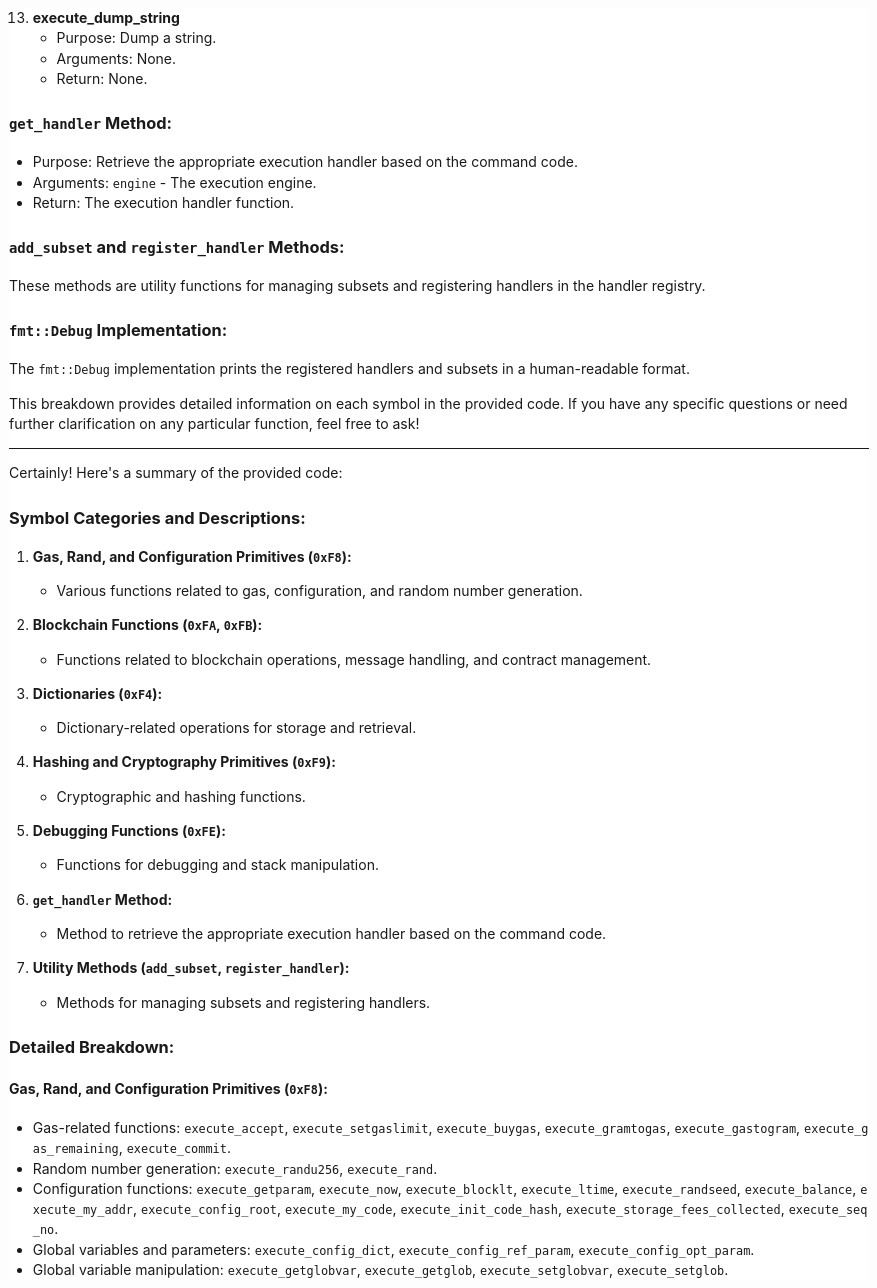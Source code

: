 13. **execute_dump_string**
    - Purpose: Dump a string.
    - Arguments: None.
    - Return: None.

### `get_handler` Method:

- Purpose: Retrieve the appropriate execution handler based on the command code.
- Arguments: `engine` - The execution engine.
- Return: The execution handler function.

### `add_subset` and `register_handler` Methods:

These methods are utility functions for managing subsets and registering handlers in the handler registry.

### `fmt::Debug` Implementation:

The `fmt::Debug` implementation prints the registered handlers and subsets in a human-readable format.

This breakdown provides detailed information on each symbol in the provided code. If you have any specific questions or need further clarification on any particular function, feel free to ask!


***

Certainly! Here's a summary of the provided code:

### Symbol Categories and Descriptions:

1. **Gas, Rand, and Configuration Primitives (`0xF8`):**
   - Various functions related to gas, configuration, and random number generation.

2. **Blockchain Functions (`0xFA`, `0xFB`):**
   - Functions related to blockchain operations, message handling, and contract management.

3. **Dictionaries (`0xF4`):**
   - Dictionary-related operations for storage and retrieval.

4. **Hashing and Cryptography Primitives (`0xF9`):**
   - Cryptographic and hashing functions.

5. **Debugging Functions (`0xFE`):**
   - Functions for debugging and stack manipulation.

6. **`get_handler` Method:**
   - Method to retrieve the appropriate execution handler based on the command code.

7. **Utility Methods (`add_subset`, `register_handler`):**
   - Methods for managing subsets and registering handlers.

### Detailed Breakdown:

#### Gas, Rand, and Configuration Primitives (`0xF8`):
- Gas-related functions: `execute_accept`, `execute_setgaslimit`, `execute_buygas`, `execute_gramtogas`, `execute_gastogram`, `execute_gas_remaining`, `execute_commit`.
- Random number generation: `execute_randu256`, `execute_rand`.
- Configuration functions: `execute_getparam`, `execute_now`, `execute_blocklt`, `execute_ltime`, `execute_randseed`, `execute_balance`, `execute_my_addr`, `execute_config_root`, `execute_my_code`, `execute_init_code_hash`, `execute_storage_fees_collected`, `execute_seq_no`.
- Global variables and parameters: `execute_config_dict`, `execute_config_ref_param`, `execute_config_opt_param`.
- Global variable manipulation: `execute_getglobvar`, `execute_getglob`, `execute_setglobvar`, `execute_setglob`.
